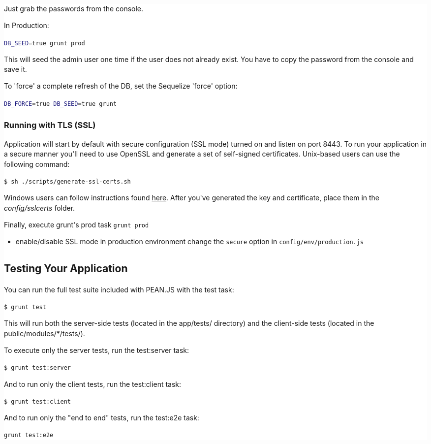 Just grab the passwords from the console.

In Production:
```bash
DB_SEED=true grunt prod
```
This will seed the admin user one time if the user does not already exist. You have to copy the password from the console and save it.

To 'force' a complete refresh of the DB, set the Sequelize 'force' option:
```bash
DB_FORCE=true DB_SEED=true grunt
```

### Running with TLS (SSL)
Application will start by default with secure configuration (SSL mode) turned on and listen on port 8443.
To run your application in a secure manner you'll need to use OpenSSL and generate a set of self-signed certificates. Unix-based users can use the following command:

```bash
$ sh ./scripts/generate-ssl-certs.sh
```

Windows users can follow instructions found [here](http://www.websense.com/support/article/kbarticle/How-to-use-OpenSSL-and-Microsoft-Certification-Authority).
After you've generated the key and certificate, place them in the *config/sslcerts* folder.

Finally, execute grunt's prod task `grunt prod`
* enable/disable SSL mode in production environment change the `secure` option in `config/env/production.js`


## Testing Your Application
You can run the full test suite included with PEAN.JS with the test task:

```bash
$ grunt test
```

This will run both the server-side tests (located in the app/tests/ directory) and the client-side tests (located in the public/modules/*/tests/).

To execute only the server tests, run the test:server task:

```bash
$ grunt test:server
```

And to run only the client tests, run the test:client task:

```bash
$ grunt test:client
```

And to run only the "end to end" tests, run the test:e2e task:
```bash
grunt test:e2e
```
